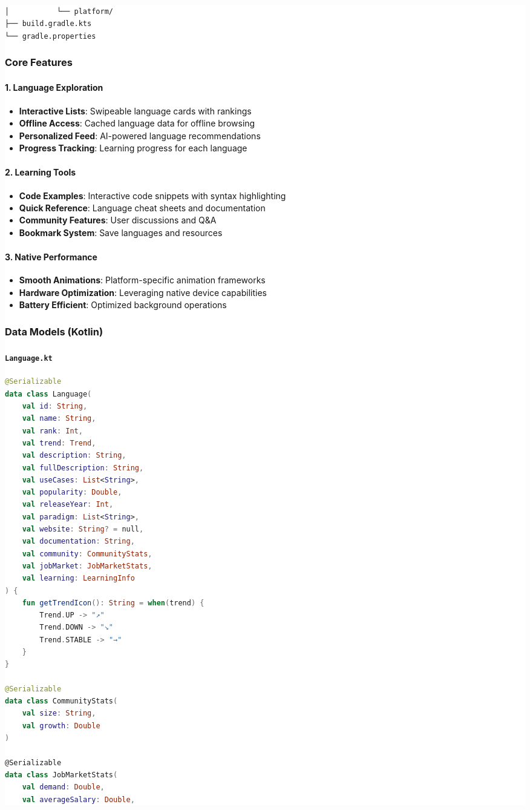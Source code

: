 ```
│           └── platform/
├── build.gradle.kts
└── gradle.properties
```

### Core Features

#### 1. Language Exploration
- **Interactive Lists**: Swipeable language cards with rankings
- **Offline Access**: Cached language data for offline browsing
- **Personalized Feed**: AI-powered language recommendations
- **Progress Tracking**: Learning progress for each language

#### 2. Learning Tools
- **Code Examples**: Interactive code snippets with syntax highlighting
- **Quick Reference**: Language cheat sheets and documentation
- **Community Features**: User discussions and Q&A
- **Bookmark System**: Save languages and resources

#### 3. Native Performance
- **Smooth Animations**: Platform-specific animation frameworks
- **Hardware Optimization**: Leveraging native device capabilities
- **Battery Efficient**: Optimized background operations

### Data Models (Kotlin)

#### `Language.kt`
```kotlin
@Serializable
data class Language(
    val id: String,
    val name: String,
    val rank: Int,
    val trend: Trend,
    val description: String,
    val fullDescription: String,
    val useCases: List<String>,
    val popularity: Double,
    val releaseYear: Int,
    val paradigm: List<String>,
    val website: String? = null,
    val documentation: String,
    val community: CommunityStats,
    val jobMarket: JobMarketStats,
    val learning: LearningInfo
) {
    fun getTrendIcon(): String = when(trend) {
        Trend.UP -> "↗"
        Trend.DOWN -> "↘" 
        Trend.STABLE -> "→"
    }
}

@Serializable
data class CommunityStats(
    val size: String,
    val growth: Double
)

@Serializable
data class JobMarketStats(
    val demand: Double,
    val averageSalary: Double,
```